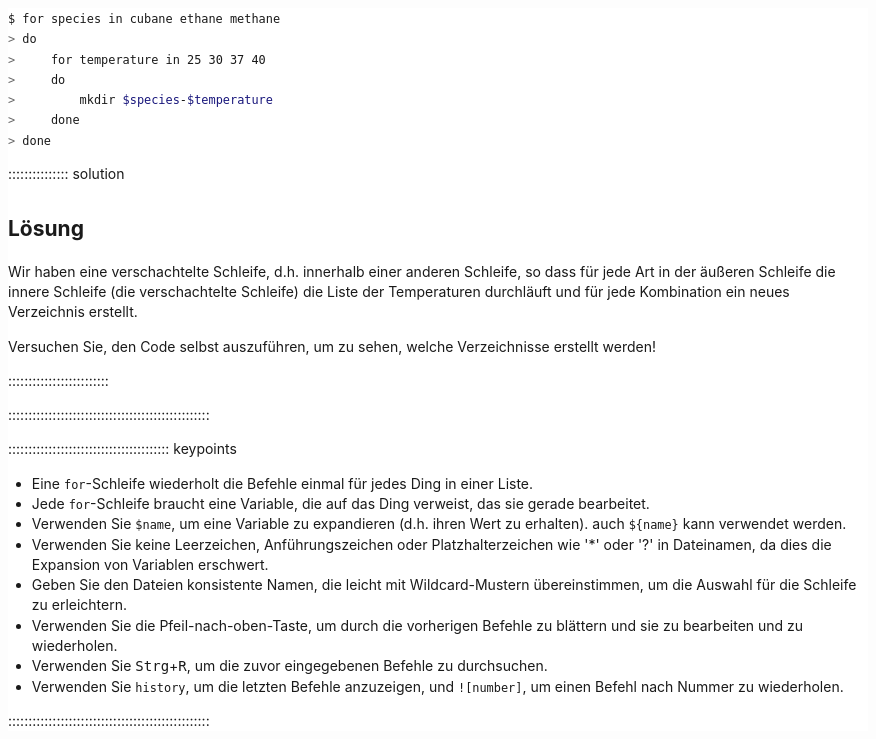 ```bash
$ for species in cubane ethane methane
> do
>     for temperature in 25 30 37 40
>     do
>         mkdir $species-$temperature
>     done
> done
```

::::::::::::::: solution

## Lösung

Wir haben eine verschachtelte Schleife, d.h. innerhalb einer anderen Schleife, so dass
für jede Art in der äußeren Schleife die innere Schleife (die verschachtelte Schleife)
die Liste der Temperaturen durchläuft und für jede Kombination ein neues Verzeichnis
erstellt.

Versuchen Sie, den Code selbst auszuführen, um zu sehen, welche Verzeichnisse erstellt
werden!



:::::::::::::::::::::::::

::::::::::::::::::::::::::::::::::::::::::::::::::



:::::::::::::::::::::::::::::::::::::::: keypoints

- Eine `for`-Schleife wiederholt die Befehle einmal für jedes Ding in einer Liste.
- Jede `for`-Schleife braucht eine Variable, die auf das Ding verweist, das sie gerade
  bearbeitet.
- Verwenden Sie `$name`, um eine Variable zu expandieren (d.h. ihren Wert zu erhalten).
  auch `${name}` kann verwendet werden.
- Verwenden Sie keine Leerzeichen, Anführungszeichen oder Platzhalterzeichen wie '\*'
  oder '?' in Dateinamen, da dies die Expansion von Variablen erschwert.
- Geben Sie den Dateien konsistente Namen, die leicht mit Wildcard-Mustern
  übereinstimmen, um die Auswahl für die Schleife zu erleichtern.
- Verwenden Sie die Pfeil-nach-oben-Taste, um durch die vorherigen Befehle zu blättern
  und sie zu bearbeiten und zu wiederholen.
- Verwenden Sie <kbd>Strg</kbd>+<kbd>R</kbd>, um die zuvor eingegebenen Befehle zu
  durchsuchen.
- Verwenden Sie `history`, um die letzten Befehle anzuzeigen, und `![number]`, um einen
  Befehl nach Nummer zu wiederholen.

::::::::::::::::::::::::::::::::::::::::::::::::::




